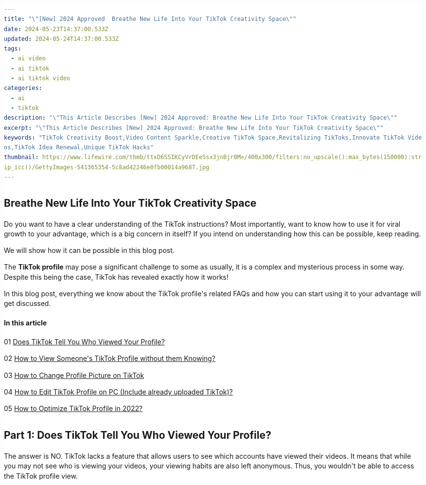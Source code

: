 ```yaml
---
title: "\"[New] 2024 Approved  Breathe New Life Into Your TikTok Creativity Space\""
date: 2024-05-23T14:37:00.533Z
updated: 2024-05-24T14:37:00.533Z
tags:
  - ai video
  - ai tiktok
  - ai tiktok video
categories:
  - ai
  - tiktok
description: "\"This Article Describes [New] 2024 Approved: Breathe New Life Into Your TikTok Creativity Space\""
excerpt: "\"This Article Describes [New] 2024 Approved: Breathe New Life Into Your TikTok Creativity Space\""
keywords: "TikTok Creativity Boost,Video Content Sparkle,Creative TikTok Space,Revitalizing TikToks,Innovate TikTok Videos,TikTok Idea Renewal,Unique TikTok Hacks"
thumbnail: https://www.lifewire.com/thmb/ttxD6SSIKCyVrDEeSsx3jnBjr0M=/400x300/filters:no_upscale():max_bytes(150000):strip_icc()/GettyImages-541365354-5c8ad42246e0fb00014a9687.jpg
---
```


## Breathe New Life Into Your TikTok Creativity Space

Do you want to have a clear understanding of the TikTok instructions? Most importantly, want to know how to use it for viral growth to your advantage, which is a big concern in itself? If you intend on understanding how this can be possible, keep reading.

We will show how it can be possible in this blog post.

The **TikTok profile** may pose a significant challenge to some as usually, it is a complex and mysterious process in some way. Despite this being the case, TikTok has revealed exactly how it works!

In this blog post, everything we know about the TikTok profile's related FAQs and how you can start using it to your advantage will get discussed.

#### In this article

01 [Does TikTok Tell You Who Viewed Your Profile?](#part1)

02 [How to View Someone's TikTok Profile without them Knowing?](#part2)

03 [How to Change Profile Picture on TikTok](#part3)

04 [How to Edit TikTok Profile on PC (Include already uploaded TikTok)?](#part4)

05 [How to Optimize TikTok Profile in 2022?](#part5)

## Part 1: Does TikTok Tell You Who Viewed Your Profile?

The answer is NO. TikTok lacks a feature that allows users to see which accounts have viewed their videos. It means that while you may not see who is viewing your videos, your viewing habits are also left anonymous. Thus, you wouldn't be able to access the TikTok profile view.
